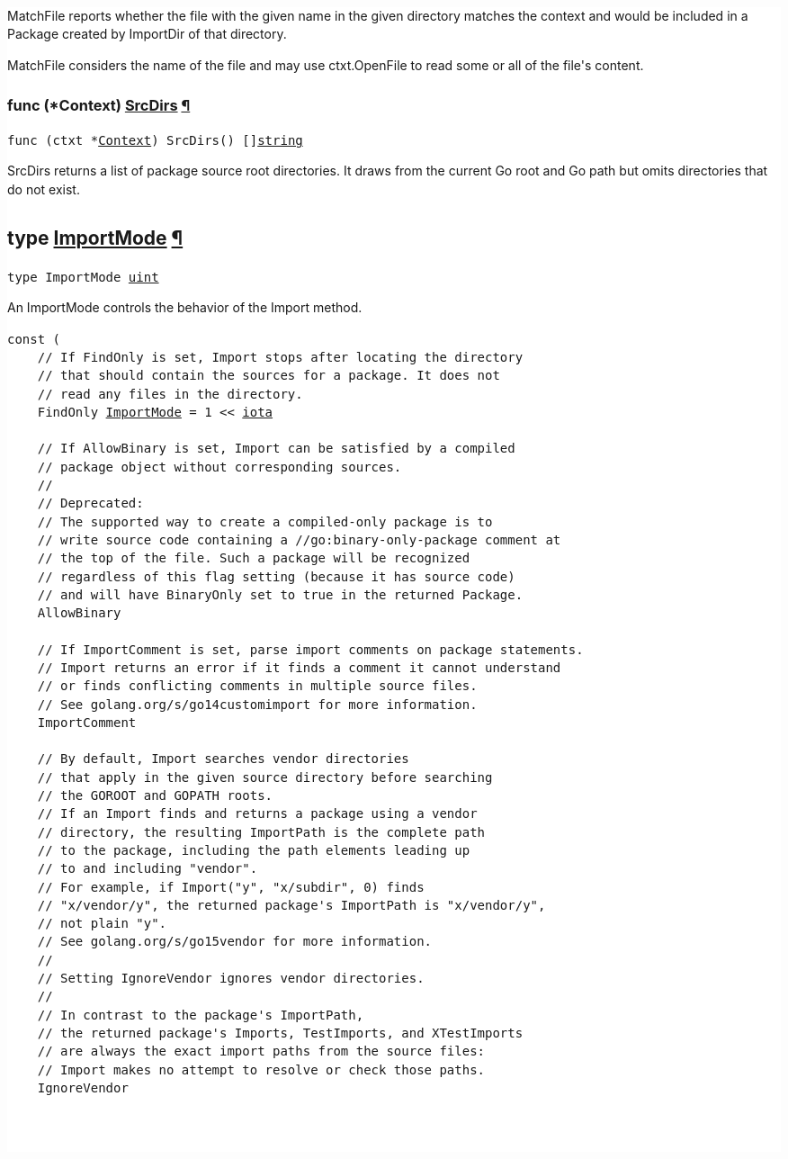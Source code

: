 MatchFile reports whether the file with the given name in the given directory
matches the context and would be included in a Package created by ImportDir of
that directory.

MatchFile considers the name of the file and may use ctxt.OpenFile to read some
or all of the file's content.

<h3 id="Context.SrcDirs">func (*Context) <a href="//github.com/golang/go/blob/2ea7d3461bb41d0ae12b56ee52d43314bcdb97f9/src/go/build/build.go#L229">SrcDirs</a>
    <a href="#Context.SrcDirs">¶</a></h3>
<pre>func (ctxt *<a href="#Context">Context</a>) SrcDirs() []<a href="/builtin/#string">string</a></pre>

SrcDirs returns a list of package source root directories. It draws from the
current Go root and Go path but omits directories that do not exist.

<h2 id="ImportMode">type <a href="//github.com/golang/go/blob/2ea7d3461bb41d0ae12b56ee52d43314bcdb97f9/src/go/build/build.go#L320">ImportMode</a>
    <a href="#ImportMode">¶</a></h2>
<pre>type ImportMode <a href="/builtin/#uint">uint</a></pre>

An ImportMode controls the behavior of the Import method.

<pre>const (
    <span class="comment">// If FindOnly is set, Import stops after locating the directory</span>
    <span class="comment">// that should contain the sources for a package. It does not</span>
    <span class="comment">// read any files in the directory.</span>
    <span id="FindOnly">FindOnly</span> <a href="#ImportMode">ImportMode</a> = 1 &lt;&lt; <a href="/builtin/#iota">iota</a>

    <span class="comment">// If AllowBinary is set, Import can be satisfied by a compiled</span>
    <span class="comment">// package object without corresponding sources.</span>
    <span class="comment">//</span>
    <span class="comment">// Deprecated:</span>
    <span class="comment">// The supported way to create a compiled-only package is to</span>
    <span class="comment">// write source code containing a //go:binary-only-package comment at</span>
    <span class="comment">// the top of the file. Such a package will be recognized</span>
    <span class="comment">// regardless of this flag setting (because it has source code)</span>
    <span class="comment">// and will have BinaryOnly set to true in the returned Package.</span>
    <span id="AllowBinary">AllowBinary</span>

    <span class="comment">// If ImportComment is set, parse import comments on package statements.</span>
    <span class="comment">// Import returns an error if it finds a comment it cannot understand</span>
    <span class="comment">// or finds conflicting comments in multiple source files.</span>
    <span class="comment">// See golang.org/s/go14customimport for more information.</span>
    <span id="ImportComment">ImportComment</span>

    <span class="comment">// By default, Import searches vendor directories</span>
    <span class="comment">// that apply in the given source directory before searching</span>
    <span class="comment">// the GOROOT and GOPATH roots.</span>
    <span class="comment">// If an Import finds and returns a package using a vendor</span>
    <span class="comment">// directory, the resulting ImportPath is the complete path</span>
    <span class="comment">// to the package, including the path elements leading up</span>
    <span class="comment">// to and including &#34;vendor&#34;.</span>
    <span class="comment">// For example, if Import(&#34;y&#34;, &#34;x/subdir&#34;, 0) finds</span>
    <span class="comment">// &#34;x/vendor/y&#34;, the returned package&#39;s ImportPath is &#34;x/vendor/y&#34;,</span>
    <span class="comment">// not plain &#34;y&#34;.</span>
    <span class="comment">// See golang.org/s/go15vendor for more information.</span>
    <span class="comment">//</span>
    <span class="comment">// Setting IgnoreVendor ignores vendor directories.</span>
    <span class="comment">//</span>
    <span class="comment">// In contrast to the package&#39;s ImportPath,</span>
    <span class="comment">// the returned package&#39;s Imports, TestImports, and XTestImports</span>
    <span class="comment">// are always the exact import paths from the source files:</span>
    <span class="comment">// Import makes no attempt to resolve or check those paths.</span>
    <span id="IgnoreVendor">IgnoreVendor</span>